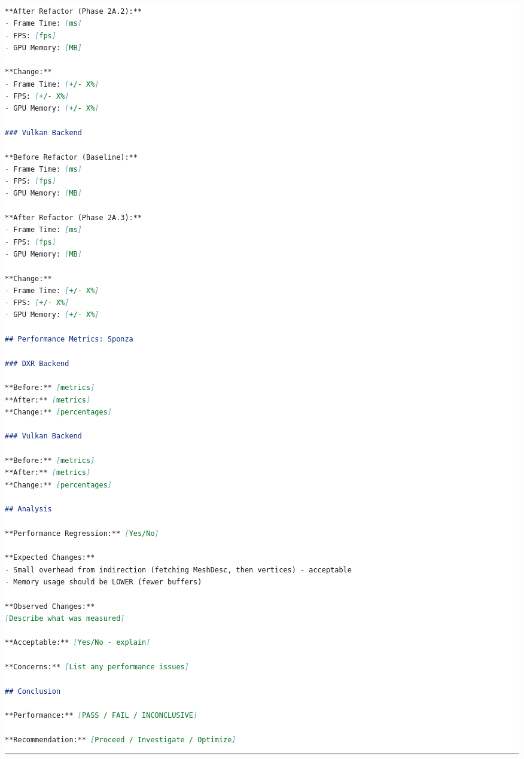 ```markdown
**After Refactor (Phase 2A.2):**
- Frame Time: [ms]
- FPS: [fps]
- GPU Memory: [MB]

**Change:**
- Frame Time: [+/- X%]
- FPS: [+/- X%]
- GPU Memory: [+/- X%]

### Vulkan Backend

**Before Refactor (Baseline):**
- Frame Time: [ms]
- FPS: [fps]
- GPU Memory: [MB]

**After Refactor (Phase 2A.3):**
- Frame Time: [ms]
- FPS: [fps]
- GPU Memory: [MB]

**Change:**
- Frame Time: [+/- X%]
- FPS: [+/- X%]
- GPU Memory: [+/- X%]

## Performance Metrics: Sponza

### DXR Backend

**Before:** [metrics]
**After:** [metrics]
**Change:** [percentages]

### Vulkan Backend

**Before:** [metrics]
**After:** [metrics]
**Change:** [percentages]

## Analysis

**Performance Regression:** [Yes/No]

**Expected Changes:**
- Small overhead from indirection (fetching MeshDesc, then vertices) - acceptable
- Memory usage should be LOWER (fewer buffers)

**Observed Changes:**
[Describe what was measured]

**Acceptable:** [Yes/No - explain]

**Concerns:** [List any performance issues]

## Conclusion

**Performance:** [PASS / FAIL / INCONCLUSIVE]

**Recommendation:** [Proceed / Investigate / Optimize]
```

---